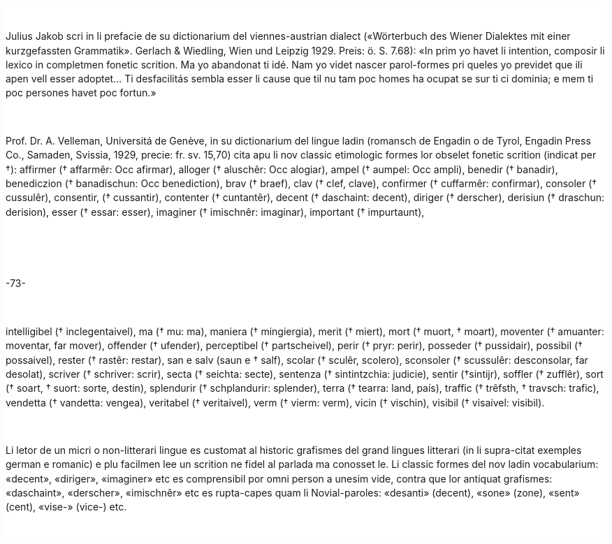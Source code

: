  

Julius Jakob scri in li prefacie de su dictionarium del viennes-austrian
dialect («Wörterbuch des Wiener Dialektes mit einer kurzgefassten
Grammatik». Gerlach & Wiedling, Wien und Leipzig 1929. Preis: ö. S.
7.68): «In prim yo havet li intention, composir li lexico in completmen
fonetic scrition. Ma yo abandonat ti idé. Nam yo videt nascer
parol-formes pri queles yo previdet que ili apen vell esser adoptet\...
Ti desfacilitás sembla esser li cause que til nu tam poc homes ha ocupat
se sur ti ci dominia; e mem ti poc persones havet poc fortun.»

 

Prof. Dr. A. Velleman, Universitá de Genève, in su dictionarium del
lingue ladin (romansch de Engadin o de Tyrol, Engadin Press Co.,
Samaden, Svissia, 1929, precie: fr. sv. 15,70) cita apu li nov classic
etimologic formes lor obselet fonetic scrition (indicat per †): affirmer
(† affarmêr: Occ afirmar), alloger († aluschêr: Occ alogiar), ampel (†
aumpel: Occ ampli), benedir († banadir), benediczion († banadischun: Occ
benediction), brav († braef), clav († clef, clave), confirmer (†
cuffarmêr: confirmar), consoler († cussulêr), consentir, († cussantir),
contenter († cuntantêr), decent († daschaint: decent), diriger (†
derscher), derisiun († draschun: derision), esser († essar: esser),
imaginer († imischnêr: imaginar), important († impurtaunt),

 

 

-73-

 

intelligibel († inclegentaivel), ma († mu: ma), maniera († mingiergia),
merit († miert), mort († muort, † moart), moventer († amuanter:
moventar, far mover), offender († ufender), perceptibel (†
partscheivel), perir († pryr: perir), posseder († pussidair), possibil
(† possaivel), rester († rastêr: restar), san e salv (saun e † salf),
scolar († sculêr, scolero), sconsoler († scussulêr: desconsolar, far
desolat), scriver († schriver: scrir), secta († seichta: secte),
sentenza († sintintzchia: judicie), sentir (†sintijr), soffler (†
zufflêr), sort († soart, † suort: sorte, destin), splendurir (†
schplandurir: splender), terra († tearra: land, país), traffic (†
trêfsth, † travsch: trafic), vendetta († vandetta: vengea), veritabel (†
veritaivel), verm († vierm: verm), vicin († vischin), visibil (†
visaivel: visibil).

 

Li letor de un micri o non-litterari lingue es customat al historic
grafismes del grand lingues litterari (in li supra-citat exemples german
e romanic) e plu facilmen lee un scrition ne fidel al parlada ma
conosset le. Li classic formes del nov ladin vocabularium: «decent»,
«diriger», «imaginer» etc es comprensibil por omni person a unesim vide,
contra que lor antiquat grafismes: «daschaint», «derscher», «imischnêr»
etc es rupta-capes quam li Novial-paroles: «desanti» (decent), «sone»
(zone), «sent» (cent), «vise-» (vice-) etc.

 
